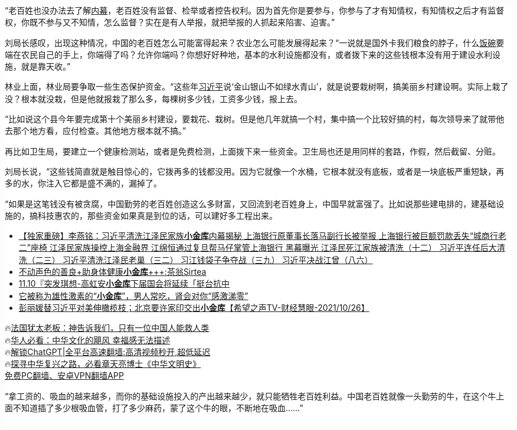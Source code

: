 <p>“老百姓也没办法去了解<span class='wp_keywordlink_affiliate'><a href="https://www.bannedbook.org/bnews/ccpdope/" title="中共高层内幕" target="_blank">内幕</a></span>，老百姓没有监督、检举或者控告权利。因为首先你是要参与，你参与了才有知情权，有知情权之后才有监督权，你既不参与又不知情，怎么监督？实在是有人举报，就把举报的人抓起来陷害、迫害。”</p> <p>刘局长感叹，出现这种情况，中国的老百姓怎么可能富得起来？农业怎么可能发展得起来？“一说就是国外卡我们粮食的脖子，什么<span class='wp_keywordlink'><a href="https://www.bannedbook.org/forum11/topic308.html" title="禁片：饭碗是党给的吗？" target="_blank">饭碗</a></span>要端在农民自己的手上，你端得了吗？允许你端吗？你想好好种地，基本的水利设施都没有，或者拨下来的这些钱根本没有用于建设水利设施，就是靠天收。”</p> <p>林业上面，林业局要争取一些生态保护资金。“这些年<a href="https://www.bannedbook.org/bnews/tag/%e4%b9%a0%e8%bf%91%e5%b9%b3/" class="st_tag internal_tag" rel="tag" title="标签 习近平 下的日志">习近平</a>说‘金山银山不如绿水青山’，就是说要栽树啊，搞美丽乡村建设啊。实际上栽了没？根本就没栽，但是他就报栽了那么多，每棵树多少钱，工资多少钱，报上去。</p> <p>“比如说这个县今年要完成第十个美丽乡村建设，要栽花、栽树。但是他几年就搞一个村，集中搞一个比较好搞的村，每次领导来了就带他去那个地方看，应付检查。其他地方根本就不搞。”</p> <p>再比如卫生局，要建立一个健康检测站，或者是免费检测，上面拨下来一些资金。卫生局也还是用同样的套路，作假，然后截留、分赃。</p> <p>刘局长说，“这些钱简直就是触目惊心的，它拨再多的钱都没用。因为它就像一个水桶，它根本就没有底板，或者是一块底板严重短缺，再多的水，你注入它都是盛不满的，漏掉了。</p>  <p>“如果是这笔钱没有被贪腐，中国勤劳的老百姓创造这么多财富，又回流到老百姓身上，中国早就富强了。比如说那些建电排的，建基础设施的，搞科技惠农的，那些资金如果真是到位的话，可以建好多工程出来。</p> <ul class='op-related-articles' title='相关阅读'> <li><a href='https://www.bannedbook.org/bnews/comments/20230508/1881555.html' target='_blank'>【独家重磅】李燕铭：习近平清洗江泽民家族<b>小金库</b>内幕揭秘 上海银行原董事长落马副行长被举报 上海银行被巨额罚款丢失“城商行老二”座椅 江泽民家族操控上海金融界 江绵恒通过复旦帮马仔掌管上海银行 黑幕曝光 江泽民死江家族被清洗（十二） 习近平连任后大清洗（二三） 习近平清洗江泽民老巢（三二） 习江钱袋子争夺战（三九） 习近平决战江曾（八六）</a></li> <li><a href='https://www.bannedbook.org/bnews/taiwannews/20230430/1878334.html' target='_blank'>不动声色的善良+助身体健康<b>小金库</b>+++:茶翁Sirtea</a></li> <li><a href='https://www.bannedbook.org/bnews/taiwannews/20221111/1809602.html' target='_blank'>11.10『突发琪想-高虹安<b>小金库</b>下届国会将延续「挺台抗中</a></li> <li><a href='https://www.bannedbook.org/bnews/health/20220324/1709369.html' target='_blank'>它被称为雄性激素的“<b>小金库</b>”，男人常吃，肾会对你“感激涕零”</a></li> <li><a href='https://www.bannedbook.org/bnews/comments/20211027/1644188.html' target='_blank'>彭丽媛替习近平对美伸橄榄枝；北京要许家印交出<b>小金库</b>【希望之声TV-财经慧眼-2021/10/26】</a></li> </ul> <p class="texttj"> 🔥<a href="https://www.bannedbook.org/bnews/ssgc/20230219/1850782.html" target="_blank">法国犹太老板：神告诉我们，只有一位中国人能救人类</a><br/> 🔥<a href="https://www.bannedbook.org/bnews/comments/20220220/1694796.html" target="_blank">华人必看：中华文化的飓风 幸福感无法描述</a><br/> 🔥<a href="https://github.com/bannedbook/fanqiang/wiki/V2ray%E6%9C%BA%E5%9C%BA" target="_blank">解锁ChatGPT|全平台高速翻墙:高清视频秒开,超低延迟</a><br/> 🔥<a href="https://www.bannedbook.org/bnews/comments/20220808/1768773.html" target="_blank">探寻中华复兴之路，必看章天亮博士《中华文明史》</a><br/> <a href="https://github.com/bannedbook/fanqiang/wiki/%E7%A6%81%E9%97%BB%E7%BD%91%E5%AE%89%E5%8D%93%E7%BF%BB%E5%A2%99%E6%96%B0%E9%97%BBAPP" target="_blank">免费PC翻墙、安卓VPN翻墙APP</a><br/> </p><p>“拿工资的、吸血的越来越多，而你的基础设施投入的产出越来越少，就只能牺牲老百姓利益。中国老百姓就像一头勤劳的牛，在这个牛上面不知道插了多少根吸血管，打了多少麻药，蒙了这个牛的眼，不断地在吸血……”</p><a name='sharetosocial'></a> <div style="margin-bottom:5px;padding-bottom:5px;clear:both"> <div id="archive-pix-1" class="banner-ads">  <div id="27602x728x90x621x_ADSLOT1" clicktrack="%%CLICK_URL_ESC%%"></div>   </div> <div id="archive-pix-2" class="banner-ads">  <div id="27556x300x250x621x_ADSLOT1" clicktrack="%%CLICK_URL_ESC%%" style="margin:0 auto;text-align:center"></div>   </div> </div>  <div id="archive-pix-1" class="banner-ads">  <div id="27603x728x90x621x_ADSLOT1" clicktrack="%%CLICK_URL_ESC%%"></div>   </div> </div> 